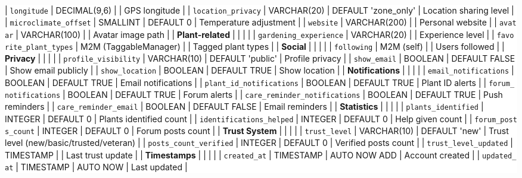 | `longitude` | DECIMAL(9,6) | | GPS longitude |
| `location_privacy` | VARCHAR(20) | DEFAULT 'zone_only' | Location sharing level |
| `microclimate_offset` | SMALLINT | DEFAULT 0 | Temperature adjustment |
| `website` | VARCHAR(200) | | Personal website |
| `avatar` | VARCHAR(100) | | Avatar image path |
| **Plant-related** | | | |
| `gardening_experience` | VARCHAR(20) | | Experience level |
| `favorite_plant_types` | M2M (TaggableManager) | | Tagged plant types |
| **Social** | | | |
| `following` | M2M (self) | | Users followed |
| **Privacy** | | | |
| `profile_visibility` | VARCHAR(10) | DEFAULT 'public' | Profile privacy |
| `show_email` | BOOLEAN | DEFAULT FALSE | Show email publicly |
| `show_location` | BOOLEAN | DEFAULT TRUE | Show location |
| **Notifications** | | | |
| `email_notifications` | BOOLEAN | DEFAULT TRUE | Email notifications |
| `plant_id_notifications` | BOOLEAN | DEFAULT TRUE | Plant ID alerts |
| `forum_notifications` | BOOLEAN | DEFAULT TRUE | Forum alerts |
| `care_reminder_notifications` | BOOLEAN | DEFAULT TRUE | Push reminders |
| `care_reminder_email` | BOOLEAN | DEFAULT FALSE | Email reminders |
| **Statistics** | | | |
| `plants_identified` | INTEGER | DEFAULT 0 | Plants identified count |
| `identifications_helped` | INTEGER | DEFAULT 0 | Help given count |
| `forum_posts_count` | INTEGER | DEFAULT 0 | Forum posts count |
| **Trust System** | | | |
| `trust_level` | VARCHAR(10) | DEFAULT 'new' | Trust level (new/basic/trusted/veteran) |
| `posts_count_verified` | INTEGER | DEFAULT 0 | Verified posts count |
| `trust_level_updated` | TIMESTAMP | | Last trust update |
| **Timestamps** | | | |
| `created_at` | TIMESTAMP | AUTO NOW ADD | Account created |
| `updated_at` | TIMESTAMP | AUTO NOW | Last updated |
